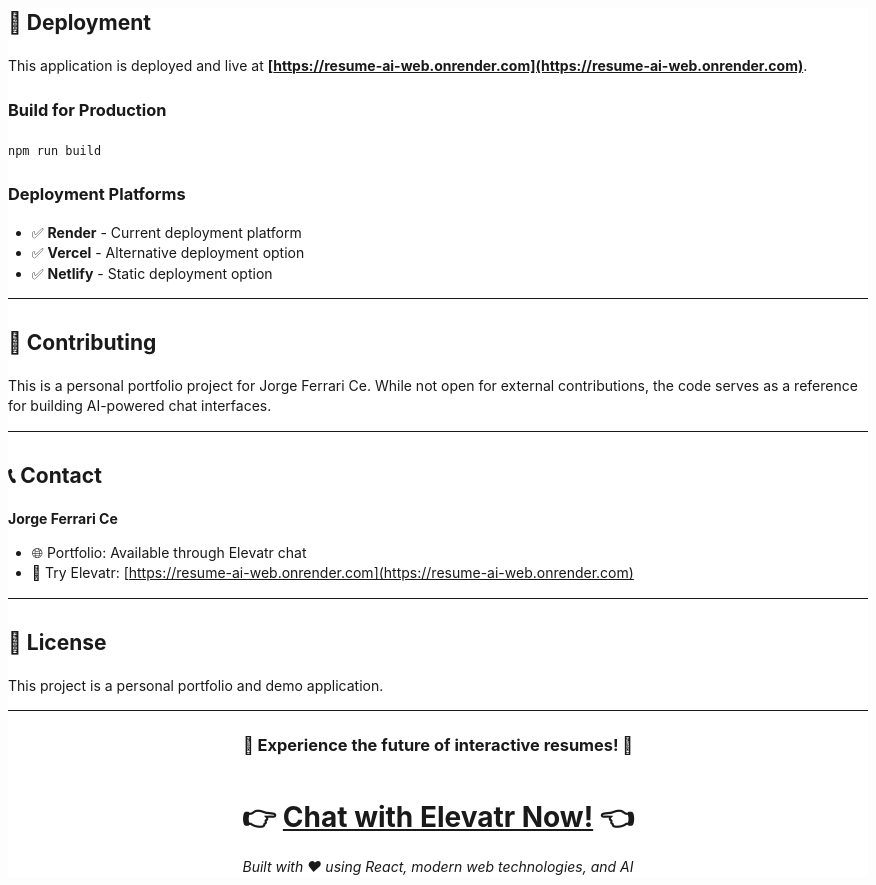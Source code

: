 
## 🚀 **Deployment**

This application is deployed and live at **[https://resume-ai-web.onrender.com](https://resume-ai-web.onrender.com)**.

### **Build for Production**
```bash
npm run build
```

### **Deployment Platforms**
- ✅ **Render** - Current deployment platform
- ✅ **Vercel** - Alternative deployment option
- ✅ **Netlify** - Static deployment option

---

## 🤝 **Contributing**

This is a personal portfolio project for Jorge Ferrari Ce. While not open for external contributions, the code serves as a reference for building AI-powered chat interfaces.

---

## 📞 **Contact**

**Jorge Ferrari Ce**
- 🌐 Portfolio: Available through Elevatr chat
- 💬 Try Elevatr: [https://resume-ai-web.onrender.com](https://resume-ai-web.onrender.com)

---

## 📄 **License**

This project is a personal portfolio and demo application.

---

<div align="center">

### 🌟 **Experience the future of interactive resumes!** 🌟
# 👉 **[Chat with Elevatr Now!](https://resume-ai-web.onrender.com)** 👈

*Built with ❤️ using React, modern web technologies, and AI*

</div>